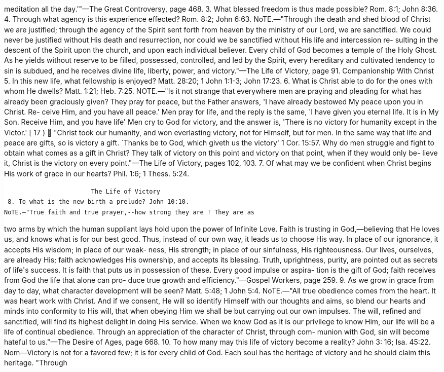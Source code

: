 meditation all the day.'"—The Great Controversy, page 468.
     3. What blessed freedom is thus made possible? Rom. 8:1; John 8:36.
    4. Through what agency is this experience effected? Rom. 8:2; John
6:63.
    NoTE.—"Through the death and shed blood of Christ we are justified;
through the agency of the Spirit sent forth from heaven by the ministry of
our Lord, we are sanctified. We could never be justified without His death and
resurrection, nor could we be sanctified without His life and intercession re-
sulting in the descent of the Spirit upon the church, and upon each individual
believer. Every child of God becomes a temple of the Holy Ghost. As he
yields without reserve to be filled, possessed, controlled, and led by the Spirit,
every hereditary and cultivated tendency to sin is subdued, and he receives
divine life, liberty, power, and victory."—The Life of Victory, page 91.
                      Companionship With Christ
    5. In this new life, what fellowship is enjoyed? Matt. 28:20; 1 John
1:1-3; John 17:23.
    6. What is Christ able to do for the ones with whom He dwells? Matt.
1:21; Heb. 7:25.
   NOTE.—"Is it not strange that everywhere men are praying and pleading
for what has already been graciously given? They pray for peace, but the
Father answers, 'I have already bestowed My peace upon you in Christ. Re-
ceive Him, and you have all peace.' Men pray for life, and the reply is the
same, 'I have given you eternal life. It is in My Son. Receive Him, and you
have life' Men cry to God for victory, and the answer is, 'There is no victory
for humanity except in the Victor.'
                                      [ 17 )
    "Christ took our humanity, and won everlasting victory, not for Himself,
but for men. In the same way that life and peace are gifts, so is victory a gift.
`Thanks be to God, which giveth us the victory' 1 Cor. 15:57. Why do men
struggle and fight to obtain what comes as a gift in Christ? They talk of
victory on this point and victory on that point, when if they would only be-
lieve it, Christ is the victory on every point."—The Life of Victory, pages
102, 103.
    7. Of what may we be confident when Christ begins His work of grace
in our hearts? Phil. 1:6; 1 Thess. 5:24.

                            The Life of Victory
     8. To what is the new birth a prelude? John 10:10.
    NoTE.—"True faith and true prayer,--how strong they are ! They are as
two arms by which the human suppliant lays hold upon the power of Infinite
Love. Faith is trusting in God,—believing that He loves us, and knows what
is for our best good. Thus, instead of our own way, it leads us to choose His
way. In place of our ignorance, it accepts His wisdom; in place of our weak-
ness, His strength; in place of our sinfulness, His righteousness. Our lives,
ourselves, are already His; faith acknowledges His ownership, and accepts its
blessing. Truth, uprightness, purity, are pointed out as secrets of life's success.
It is faith that puts us in possession of these. Every good impulse or aspira-
tion is the gift of God; faith receives from God the life that alone can pro-
duce true growth and efficiency."—Gospel Workers, page 259.
    9. As we grow in grace from day to day, what character development
will be seen? Matt. 5:48; 1 John 5:4.
    NoTE.—"All true obedience comes from the heart. It was heart work with
 Christ. And if we consent, He will so identify Himself with our thoughts and
aims, so blend our hearts and minds into conformity to His will, that when
obeying Him we shall be but carrying out our own impulses. The will, refined
and sanctified, will find its highest delight in doing His service. When we know
God as it is our privilege to know Him, our life will be a life of continual
obedience. Through an appreciation of the character of Christ, through com-
munion with God, sin will become hateful to us."—The Desire of Ages, page
668.
    10. To how many may this life of victory become a reality? John 3:
16; Isa. 45:22.
    Nom—Victory is not for a favored few; it is for every child of God. Each
soul has the heritage of victory and he should claim this heritage. "Through